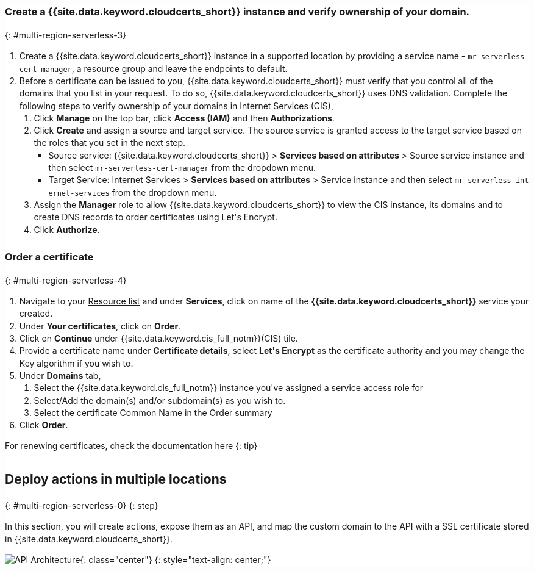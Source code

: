### Create a {{site.data.keyword.cloudcerts_short}} instance and verify ownership of your domain.
{: #multi-region-serverless-3}

1. Create a [{{site.data.keyword.cloudcerts_short}}](https://{DomainName}/catalog/services/cloudcerts) instance in a supported location by providing a service name - `mr-serverless-cert-manager`, a resource group and leave the endpoints to default.
2. Before a certificate can be issued to you, {{site.data.keyword.cloudcerts_short}} must verify that you control all of the domains that you list in your request. To do so, {{site.data.keyword.cloudcerts_short}} uses DNS validation. Complete the following steps to verify ownership of your domains in Internet Services (CIS),
   1. Click **Manage** on the top bar, click **Access (IAM)**  and then **Authorizations**.
   2. Click **Create** and assign a source and target service. The source service is granted access to the target service based on the roles that you set in the next step.
      - Source service: {{site.data.keyword.cloudcerts_short}} > **Services based on attributes** > Source service instance and then select `mr-serverless-cert-manager` from the dropdown menu.
      - Target Service: Internet Services > **Services based on attributes** > Service instance and then select `mr-serverless-internet-services` from the dropdown menu.
   3. Assign the **Manager** role to allow {{site.data.keyword.cloudcerts_short}} to view the CIS instance, its domains and to create DNS records to order certificates using Let's Encrypt.
   4. Click **Authorize**.

### Order a certificate
{: #multi-region-serverless-4}

1. Navigate to your [Resource list](https://{DomainName}/resources) and under **Services**, click on name of the **{{site.data.keyword.cloudcerts_short}}** service your created.
2. Under **Your certificates**, click on **Order**.
3. Click on **Continue** under {{site.data.keyword.cis_full_notm}}(CIS) tile.
4. Provide a certificate name under **Certificate details**, select **Let's Encrypt** as the certificate authority and you may change the Key algorithm if you wish to.
5. Under **Domains** tab,
   1. Select the {{site.data.keyword.cis_full_notm}} instance you've assigned a service access role for
   2. Select/Add the domain(s) and/or subdomain(s) as you wish to.
   3. Select the certificate Common Name in the Order summary
6. Click **Order**.

For renewing certificates, check the documentation [here](/docs/certificate-manager?topic=certificate-manager-ordering-certificates#renew-certificate)
{: tip}

## Deploy actions in multiple locations
{: #multi-region-serverless-0}
{: step}

In this section, you will create actions, expose them as an API, and map the custom domain to the API with a SSL certificate stored in {{site.data.keyword.cloudcerts_short}}.

![API Architecture](images/solution44-multi-region-serverless/api-architecture.png){: class="center"}
{: style="text-align: center;"}
